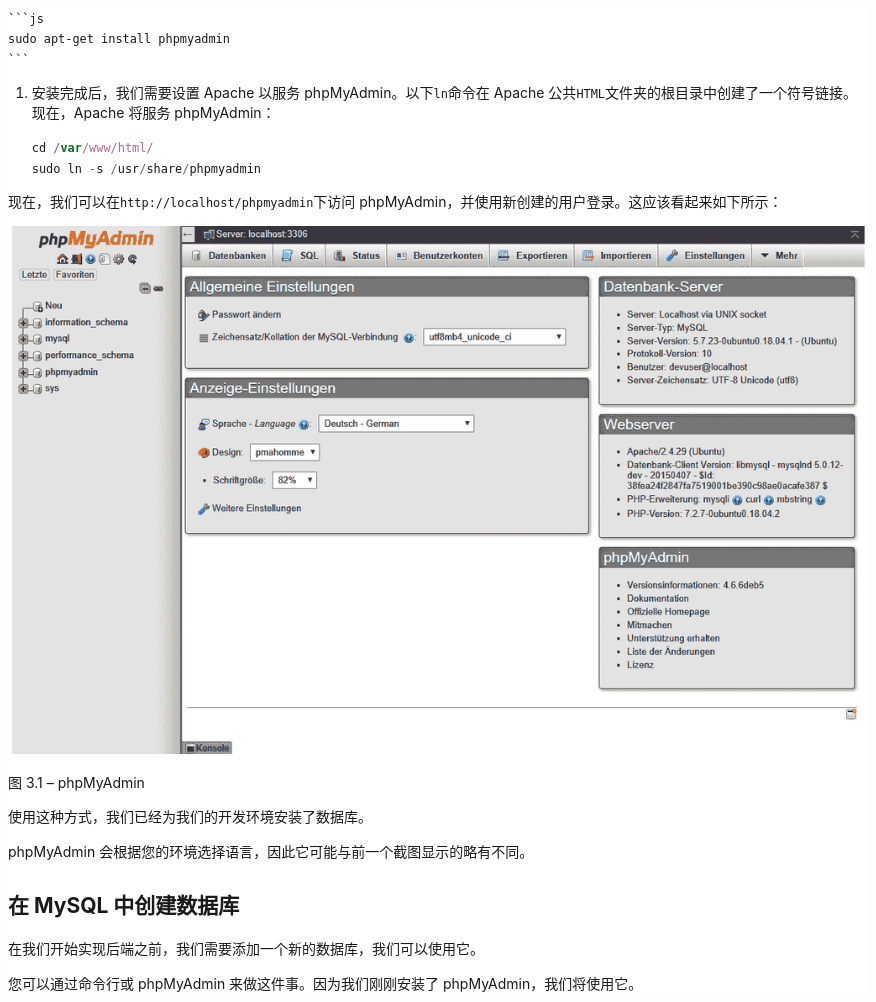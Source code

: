     ```js
    sudo apt-get install phpmyadmin
    ```

1.  安装完成后，我们需要设置 Apache 以服务 phpMyAdmin。以下`ln`命令在 Apache 公共`HTML`文件夹的根目录中创建了一个符号链接。现在，Apache 将服务 phpMyAdmin：

    ```js
    cd /var/www/html/
    sudo ln -s /usr/share/phpmyadmin
    ```

现在，我们可以在`http://localhost/phpmyadmin`下访问 phpMyAdmin，并使用新创建的用户登录。这应该看起来如下所示：

![图 3.1 – phpMyAdmin](img/Figure_3.01_B17337.jpg)

图 3.1 – phpMyAdmin

使用这种方式，我们已经为我们的开发环境安装了数据库。

phpMyAdmin 会根据您的环境选择语言，因此它可能与前一个截图显示的略有不同。

## 在 MySQL 中创建数据库

在我们开始实现后端之前，我们需要添加一个新的数据库，我们可以使用它。

您可以通过命令行或 phpMyAdmin 来做这件事。因为我们刚刚安装了 phpMyAdmin，我们将使用它。
